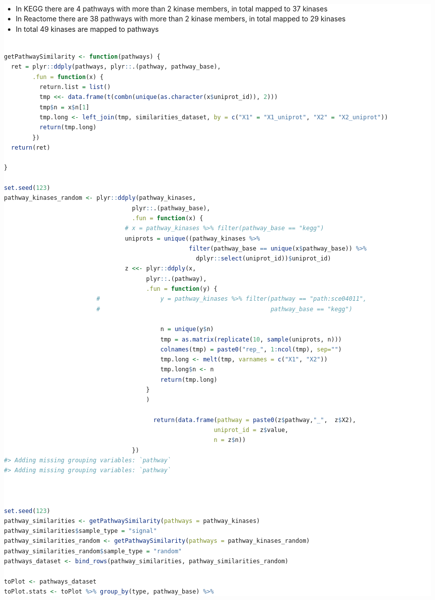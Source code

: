 -   In KEGG there are 4 pathways with more than 2 kinase members, in total mapped to 37 kinases
-   In Reactome there are 38 pathways with more than 2 kinase members, in total mapped to 29 kinases
-   In total 49 kinases are mapped to pathways

``` r

getPathwaySimilarity <- function(pathways) {
  ret = plyr::ddply(pathways, plyr::.(pathway, pathway_base), 
        .fun = function(x) {
          return.list = list()
          tmp <<- data.frame(t(combn(unique(as.character(x$uniprot_id)), 2)))
          tmp$n = x$n[1]
          tmp.long <- left_join(tmp, similarities_dataset, by = c("X1" = "X1_uniprot", "X2" = "X2_uniprot"))
          return(tmp.long)
        })
  return(ret)
  
}

set.seed(123)
pathway_kinases_random <- plyr::ddply(pathway_kinases, 
                                    plyr::.(pathway_base),
                                    .fun = function(x) {
                                  # x = pathway_kinases %>% filter(pathway_base == "kegg")
                                  uniprots = unique((pathway_kinases %>% 
                                                    filter(pathway_base == unique(x$pathway_base)) %>%
                                                      dplyr::select(uniprot_id))$uniprot_id)
                                  z <<- plyr::ddply(x, 
                                        plyr::.(pathway), 
                                        .fun = function(y) {
                          #                 y = pathway_kinases %>% filter(pathway == "path:sce04011",
                          #                                                pathway_base == "kegg")
                                          
                                            n = unique(y$n)
                                            tmp = as.matrix(replicate(10, sample(uniprots, n)))
                                            colnames(tmp) = paste0("rep_", 1:ncol(tmp), sep="")
                                            tmp.long <- melt(tmp, varnames = c("X1", "X2"))
                                            tmp.long$n <- n
                                            return(tmp.long)
                                        }
                                        )
                                  
                                          return(data.frame(pathway = paste0(z$pathway,"_",  z$X2),
                                                           uniprot_id = z$value,
                                                           n = z$n))
                                    })
#> Adding missing grouping variables: `pathway`
#> Adding missing grouping variables: `pathway`



set.seed(123)
pathway_similarities <- getPathwaySimilarity(pathways = pathway_kinases)
pathway_similarities$sample_type = "signal" 
pathway_similarities_random <- getPathwaySimilarity(pathways = pathway_kinases_random)
pathway_similarities_random$sample_type = "random"
pathways_dataset <- bind_rows(pathway_similarities, pathway_similarities_random)

toPlot <- pathways_dataset
toPlot.stats <- toPlot %>% group_by(type, pathway_base) %>% 
```